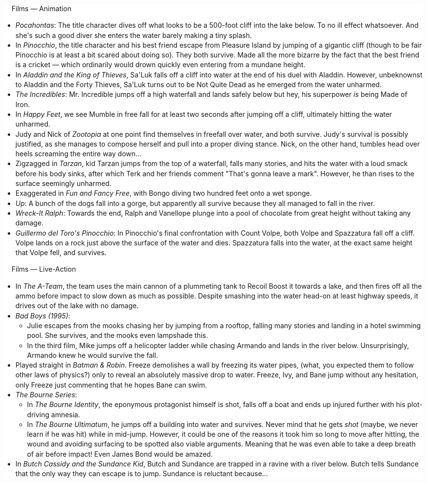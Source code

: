     Films — Animation 

-   _Pocahontas_: The title character dives off what looks to be a 500-foot cliff into the lake below. To no ill effect whatsoever. And she's such a good diver she enters the water barely making a tiny splash.
-   In _Pinocchio_, the title character and his best friend escape from Pleasure Island by jumping of a gigantic cliff (though to be fair Pinocchio is at least a bit scared about doing so). They both survive. Made all the more bizarre by the fact that the best friend is a cricket — which ordinarily would drown quickly even entering from a mundane height.
-   In _Aladdin and the King of Thieves_, Sa'Luk falls off a cliff into water at the end of his duel with Aladdin. However, unbeknownst to Aladdin and the Forty Thieves, Sa'Luk turns out to be Not Quite Dead as he emerged from the water unharmed.
-   _The Incredibles_: Mr. Incredible jumps off a high waterfall and lands safely below but hey, his superpower _is_ being Made of Iron.
-   In _Happy Feet_, we see Mumble in free fall for at least two seconds after jumping off a cliff, ultimately hitting the water unharmed.
-   Judy and Nick of _Zootopia_ at one point find themselves in freefall over water, and both survive. Judy's survival is possibly justified, as she manages to compose herself and pull into a proper diving stance. Nick, on the other hand, tumbles head over heels screaming the entire way down...
-   Zigzagged in _Tarzan_, kid Tarzan jumps from the top of a waterfall, falls many stories, and hits the water with a loud smack before his body sinks, after which Terk and her friends comment "That's gonna leave a mark". However, he than rises to the surface seemingly unharmed.
-   Exaggerated in _Fun and Fancy Free_, with Bongo diving two hundred feet onto a wet sponge.
-   _Up_: A bunch of the dogs fall into a gorge, but apparently all survive because they all managed to fall in the river.
-   _Wreck-It Ralph_: Towards the end, Ralph and Vanellope plunge into a pool of chocolate from great height without taking any damage.
-   _Guillermo del Toro's Pinocchio_: In Pinocchio's final confrontation with Count Volpe, both Volpe and Spazzatura fall off a cliff. Volpe lands on a rock just above the surface of the water and dies. Spazzatura falls into the water, at the exact same height that Volpe fell, and survives.

    Films — Live-Action 

-   In _The A-Team_, the team uses the main cannon of a plummeting tank to Recoil Boost it towards a lake, and then fires off all the ammo before impact to slow down as much as possible. Despite smashing into the water head-on at least highway speeds, it drives out of the lake with no damage.
-   _Bad Boys (1995)_:
    -   Julie escapes from the mooks chasing her by jumping from a rooftop, falling many stories and landing in a hotel swimming pool. She survives, and the mooks even lampshade this.
    -   In the third film, Mike jumps off a helicopter ladder while chasing Armando and lands in the river below. Unsurprisingly, Armando knew he would survive the fall.
-   Played straight in _Batman & Robin_. Freeze demolishes a wall by freezing its water pipes, (what, you expected them to follow other laws of physics?) only to reveal an absolutely massive drop to water. Freeze, Ivy, and Bane jump without any hesitation, only Freeze just commenting that he hopes Bane can swim.
-   _The Bourne Series_:
    -   In _The Bourne Identity_, the eponymous protagonist himself is shot, falls off a boat and ends up injured further with his plot-driving amnesia.
    -   In _The Bourne Ultimatum_, he jumps off a building into water and survives. Never mind that he gets _shot_ (maybe, we never learn if he was hit) while in mid-jump. However, it could be one of the reasons it took him so long to move after hitting, the wound and avoiding surfacing to be spotted also viable arguments. Meaning that he was even able to take a deep breath of air before impact! Even James Bond would be amazed.
-   In _Butch Cassidy and the Sundance Kid_, Butch and Sundance are trapped in a ravine with a river below. Butch tells Sundance that the only way they can escape is to jump. Sundance is reluctant because...
    